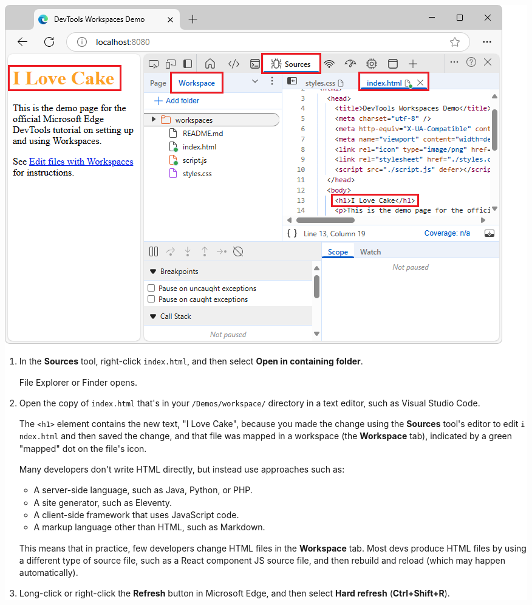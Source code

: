    ![Change HTML from the Sources tool](./workspace-tutorial-images/sources-tool-h1.png)

1. In the **Sources** tool, right-click `index.html`, and then select **Open in containing folder**.

   File Explorer or Finder opens.

1. Open the copy of `index.html` that's in your `/Demos/workspace/` directory in a text editor, such as Visual Studio Code.

   The `<h1>` element contains the new text, "I Love Cake", because you made the change using the **Sources** tool's editor to edit `index.html` and then saved the change, and that file was mapped in a workspace (the **Workspace** tab), indicated by a green "mapped" dot on the file's icon.

   Many developers don't write HTML directly, but instead use approaches such as:
   * A server-side language, such as Java, Python, or PHP.
   * A site generator, such as Eleventy.
   * A client-side framework that uses JavaScript code.
   * A markup language other than HTML, such as Markdown.

   This means that in practice, few developers change HTML files in the **Workspace** tab.  Most devs produce HTML files by using a different type of source file, such as a React component JS source file, and then rebuild and reload (which may happen automatically).

1. Long-click or right-click the **Refresh** button in Microsoft Edge, and then select **Hard refresh** (**Ctrl+Shift+R**).
